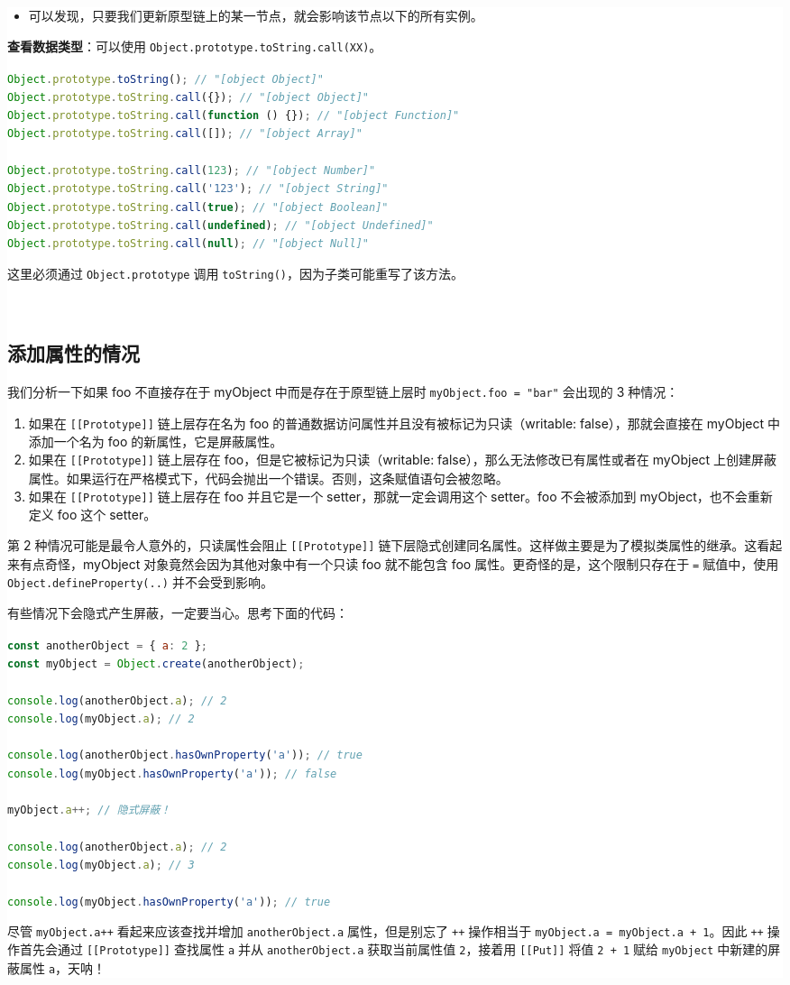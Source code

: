 -   可以发现，只要我们更新原型链上的某一节点，就会影响该节点以下的所有实例。

**查看数据类型**：可以使用 `Object.prototype.toString.call(XX)`。

```js
Object.prototype.toString(); // "[object Object]"
Object.prototype.toString.call({}); // "[object Object]"
Object.prototype.toString.call(function () {}); // "[object Function]"
Object.prototype.toString.call([]); // "[object Array]"

Object.prototype.toString.call(123); // "[object Number]"
Object.prototype.toString.call('123'); // "[object String]"
Object.prototype.toString.call(true); // "[object Boolean]"
Object.prototype.toString.call(undefined); // "[object Undefined]"
Object.prototype.toString.call(null); // "[object Null]"
```

这里必须通过 `Object.prototype` 调用 `toString()`，因为子类可能重写了该方法。

<br>

## 添加属性的情况

我们分析一下如果 foo 不直接存在于 myObject 中而是存在于原型链上层时 `myObject.foo = "bar"` 会出现的 3 种情况：

1. 如果在 `[[Prototype]]` 链上层存在名为 foo 的普通数据访问属性并且没有被标记为只读（writable: false），那就会直接在 myObject 中添加一个名为 foo 的新属性，它是屏蔽属性。
2. 如果在 `[[Prototype]]` 链上层存在 foo，但是它被标记为只读（writable: false），那么无法修改已有属性或者在 myObject 上创建屏蔽属性。如果运行在严格模式下，代码会抛出一个错误。否则，这条赋值语句会被忽略。
3. 如果在 `[[Prototype]]` 链上层存在 foo 并且它是一个 setter，那就一定会调用这个 setter。foo 不会被添加到 myObject，也不会重新定义 foo 这个 setter。

第 2 种情况可能是最令人意外的，只读属性会阻止 `[[Prototype]]` 链下层隐式创建同名属性。这样做主要是为了模拟类属性的继承。这看起来有点奇怪，myObject 对象竟然会因为其他对象中有一个只读 foo 就不能包含 foo 属性。更奇怪的是，这个限制只存在于 `=` 赋值中，使用 `Object.defineProperty(..)` 并不会受到影响。

有些情况下会隐式产生屏蔽，一定要当心。思考下面的代码：

```js
const anotherObject = { a: 2 };
const myObject = Object.create(anotherObject);

console.log(anotherObject.a); // 2
console.log(myObject.a); // 2

console.log(anotherObject.hasOwnProperty('a')); // true
console.log(myObject.hasOwnProperty('a')); // false

myObject.a++; // 隐式屏蔽！

console.log(anotherObject.a); // 2
console.log(myObject.a); // 3

console.log(myObject.hasOwnProperty('a')); // true
```

尽管 `myObject.a++` 看起来应该查找并增加 `anotherObject.a` 属性，但是别忘了 `++` 操作相当于 `myObject.a = myObject.a + 1`。因此 `++` 操作首先会通过 `[[Prototype]]` 查找属性 `a` 并从 `anotherObject.a` 获取当前属性值 `2`，接着用 `[[Put]]` 将值 `2 + 1` 赋给 `myObject` 中新建的屏蔽属性 `a`，天呐！

